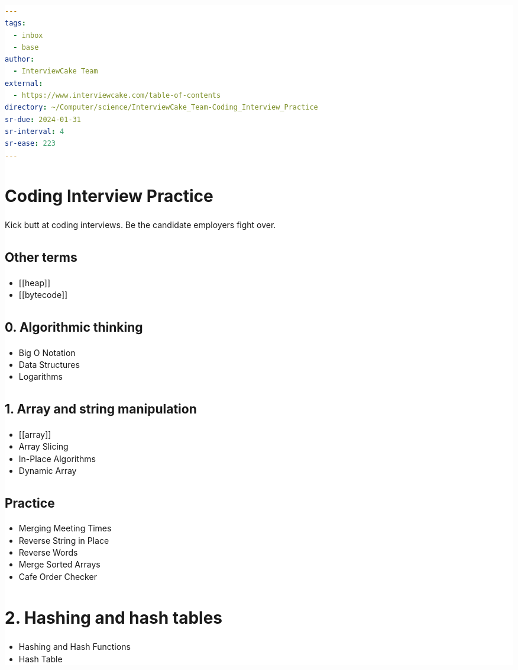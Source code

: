 ```yaml
---
tags:
  - inbox
  - base
author:
  - InterviewCake Team
external:
  - https://www.interviewcake.com/table-of-contents
directory: ~/Computer/science/InterviewCake_Team-Coding_Interview_Practice
sr-due: 2024-01-31
sr-interval: 4
sr-ease: 223
---
```


# Coding Interview Practice

Kick butt at coding interviews. Be the candidate employers fight over.

## Other terms

- [[heap]]
- [[bytecode]]

## 0. Algorithmic thinking

- Big O Notation
- Data Structures
- Logarithms

## 1. Array and string manipulation

- [[array]]
- Array Slicing
- In-Place Algorithms
- Dynamic Array

## Practice

- Merging Meeting Times
- Reverse String in Place
- Reverse Words
- Merge Sorted Arrays
- Cafe Order Checker

# 2. Hashing and hash tables

- Hashing and Hash Functions
- Hash Table
